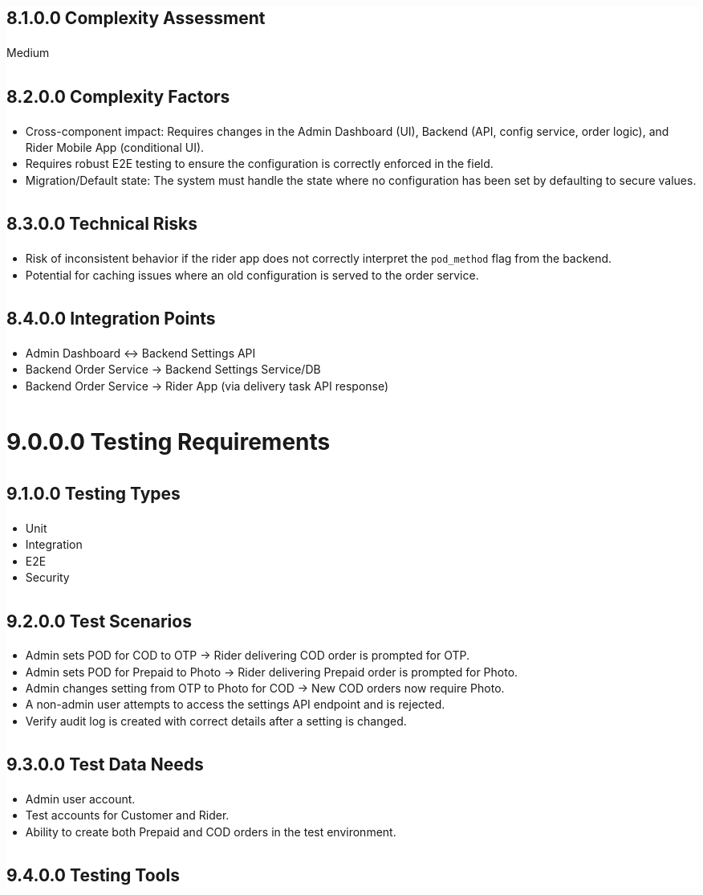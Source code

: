 ## 8.1.0.0 Complexity Assessment

Medium

## 8.2.0.0 Complexity Factors

- Cross-component impact: Requires changes in the Admin Dashboard (UI), Backend (API, config service, order logic), and Rider Mobile App (conditional UI).
- Requires robust E2E testing to ensure the configuration is correctly enforced in the field.
- Migration/Default state: The system must handle the state where no configuration has been set by defaulting to secure values.

## 8.3.0.0 Technical Risks

- Risk of inconsistent behavior if the rider app does not correctly interpret the `pod_method` flag from the backend.
- Potential for caching issues where an old configuration is served to the order service.

## 8.4.0.0 Integration Points

- Admin Dashboard <-> Backend Settings API
- Backend Order Service -> Backend Settings Service/DB
- Backend Order Service -> Rider App (via delivery task API response)

# 9.0.0.0 Testing Requirements

## 9.1.0.0 Testing Types

- Unit
- Integration
- E2E
- Security

## 9.2.0.0 Test Scenarios

- Admin sets POD for COD to OTP -> Rider delivering COD order is prompted for OTP.
- Admin sets POD for Prepaid to Photo -> Rider delivering Prepaid order is prompted for Photo.
- Admin changes setting from OTP to Photo for COD -> New COD orders now require Photo.
- A non-admin user attempts to access the settings API endpoint and is rejected.
- Verify audit log is created with correct details after a setting is changed.

## 9.3.0.0 Test Data Needs

- Admin user account.
- Test accounts for Customer and Rider.
- Ability to create both Prepaid and COD orders in the test environment.

## 9.4.0.0 Testing Tools
